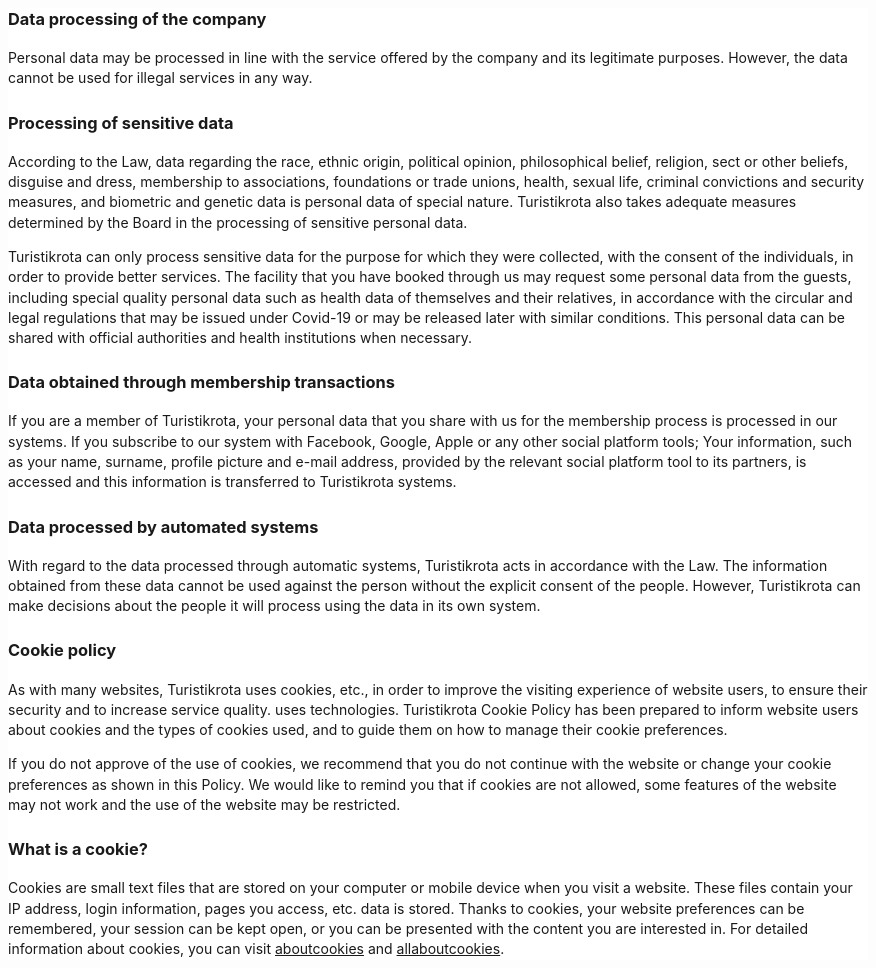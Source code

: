 ### Data processing of the company

Personal data may be processed in line with the service offered by the company and its legitimate purposes. However, the data cannot be used for illegal services in any way.

### Processing of sensitive data

According to the Law, data regarding the race, ethnic origin, political opinion, philosophical belief, religion, sect or other beliefs, disguise and dress, membership to associations, foundations or trade unions, health, sexual life, criminal convictions and security measures, and biometric and genetic data is personal data of special nature. Turistikrota also takes adequate measures determined by the Board in the processing of sensitive personal data.

Turistikrota can only process sensitive data for the purpose for which they were collected, with the consent of the individuals, in order to provide better services. The facility that you have booked through us may request some personal data from the guests, including special quality personal data such as health data of themselves and their relatives, in accordance with the circular and legal regulations that may be issued under Covid-19 or may be released later with similar conditions. This personal data can be shared with official authorities and health institutions when necessary.

### Data obtained through membership transactions

If you are a member of Turistikrota, your personal data that you share with us for the membership process is processed in our systems. If you subscribe to our system with Facebook, Google, Apple or any other social platform tools; Your information, such as your name, surname, profile picture and e-mail address, provided by the relevant social platform tool to its partners, is accessed and this information is transferred to Turistikrota systems.

### Data processed by automated systems

With regard to the data processed through automatic systems, Turistikrota acts in accordance with the Law. The information obtained from these data cannot be used against the person without the explicit consent of the people. However, Turistikrota can make decisions about the people it will process using the data in its own system.

### Cookie policy

As with many websites, Turistikrota uses cookies, etc., in order to improve the visiting experience of website users, to ensure their security and to increase service quality. uses technologies. Turistikrota Cookie Policy has been prepared to inform website users about cookies and the types of cookies used, and to guide them on how to manage their cookie preferences.

If you do not approve of the use of cookies, we recommend that you do not continue with the website or change your cookie preferences as shown in this Policy. We would like to remind you that if cookies are not allowed, some features of the website may not work and the use of the website may be restricted.

### What is a cookie?

Cookies are small text files that are stored on your computer or mobile device when you visit a website. These files contain your IP address, login information, pages you access, etc. data is stored. Thanks to cookies, your website preferences can be remembered, your session can be kept open, or you can be presented with the content you are interested in. For detailed information about cookies, you can visit [aboutcookies](www.aboutcookies.org) and [allaboutcookies](www.allaboutcookies.org).
